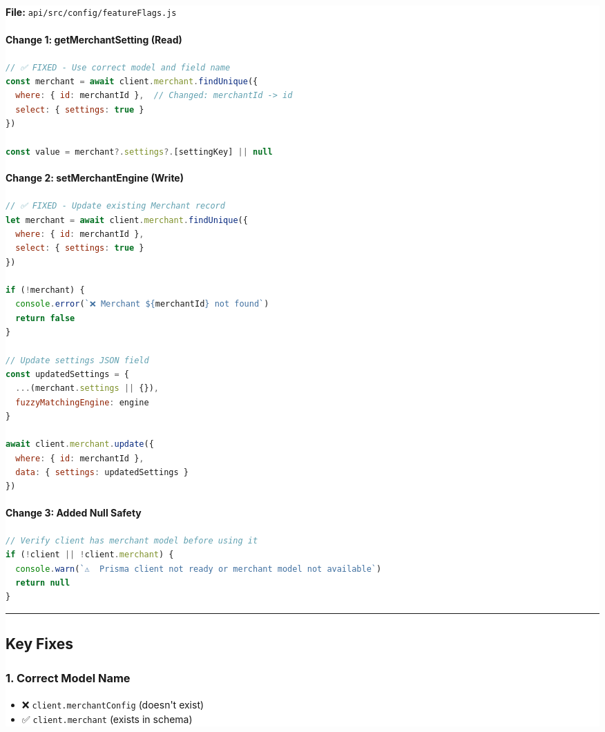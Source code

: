 **File:** `api/src/config/featureFlags.js`

#### Change 1: getMerchantSetting (Read)
```javascript
// ✅ FIXED - Use correct model and field name
const merchant = await client.merchant.findUnique({
  where: { id: merchantId },  // Changed: merchantId -> id
  select: { settings: true }
})

const value = merchant?.settings?.[settingKey] || null
```

#### Change 2: setMerchantEngine (Write)
```javascript
// ✅ FIXED - Update existing Merchant record
let merchant = await client.merchant.findUnique({
  where: { id: merchantId },
  select: { settings: true }
})

if (!merchant) {
  console.error(`❌ Merchant ${merchantId} not found`)
  return false
}

// Update settings JSON field
const updatedSettings = {
  ...(merchant.settings || {}),
  fuzzyMatchingEngine: engine
}

await client.merchant.update({
  where: { id: merchantId },
  data: { settings: updatedSettings }
})
```

#### Change 3: Added Null Safety
```javascript
// Verify client has merchant model before using it
if (!client || !client.merchant) {
  console.warn(`⚠️  Prisma client not ready or merchant model not available`)
  return null
}
```

---

## Key Fixes

### 1. **Correct Model Name**
- ❌ `client.merchantConfig` (doesn't exist)
- ✅ `client.merchant` (exists in schema)
